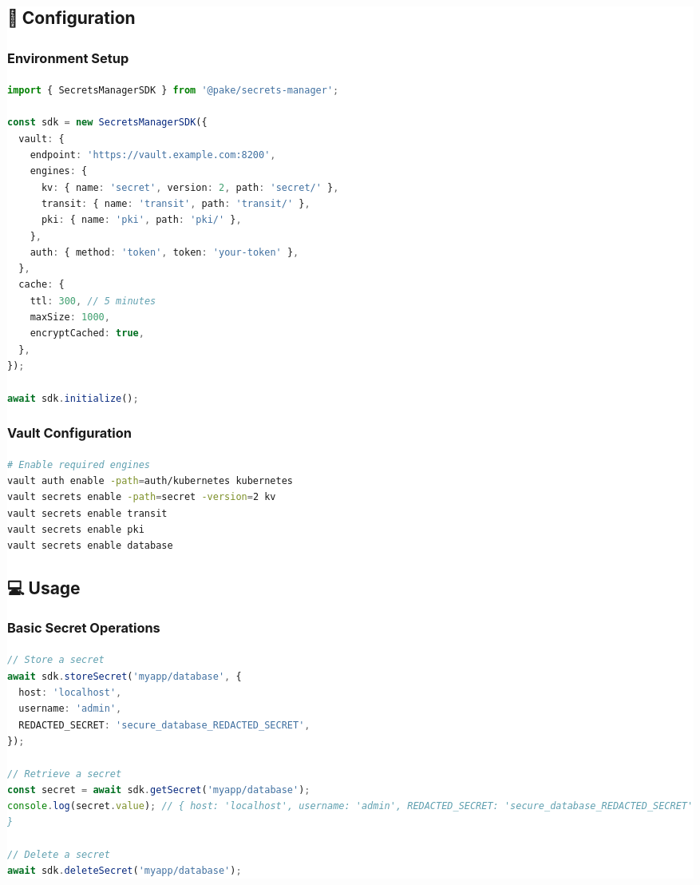 ## 🔧 Configuration

### Environment Setup

```typescript
import { SecretsManagerSDK } from '@pake/secrets-manager';

const sdk = new SecretsManagerSDK({
  vault: {
    endpoint: 'https://vault.example.com:8200',
    engines: {
      kv: { name: 'secret', version: 2, path: 'secret/' },
      transit: { name: 'transit', path: 'transit/' },
      pki: { name: 'pki', path: 'pki/' },
    },
    auth: { method: 'token', token: 'your-token' },
  },
  cache: {
    ttl: 300, // 5 minutes
    maxSize: 1000,
    encryptCached: true,
  },
});

await sdk.initialize();
```

### Vault Configuration

```bash
# Enable required engines
vault auth enable -path=auth/kubernetes kubernetes
vault secrets enable -path=secret -version=2 kv
vault secrets enable transit
vault secrets enable pki
vault secrets enable database
```

## 💻 Usage

### Basic Secret Operations

```typescript
// Store a secret
await sdk.storeSecret('myapp/database', {
  host: 'localhost',
  username: 'admin',
  REDACTED_SECRET: 'secure_database_REDACTED_SECRET',
});

// Retrieve a secret
const secret = await sdk.getSecret('myapp/database');
console.log(secret.value); // { host: 'localhost', username: 'admin', REDACTED_SECRET: 'secure_database_REDACTED_SECRET' }

// Delete a secret
await sdk.deleteSecret('myapp/database');
```
